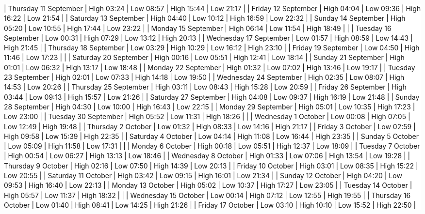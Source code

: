 | Thursday 11 September | High 03:24 | Low 08:57 | High 15:44 | Low 21:17 | 
| Friday 12 September | High 04:04 | Low 09:36 | High 16:22 | Low 21:54 | 
| Saturday 13 September | High 04:40 | Low 10:12 | High 16:59 | Low 22:32 | 
| Sunday 14 September | High 05:20 | Low 10:55 | High 17:44 | Low 23:22 | 
| Monday 15 September | High 06:14 | Low 11:54 | High 18:49 |  | 
| Tuesday 16 September | Low 00:31 | High 07:29 | Low 13:12 | High 20:13 | 
| Wednesday 17 September | Low 01:57 | High 08:59 | Low 14:43 | High 21:45 | 
| Thursday 18 September | Low 03:29 | High 10:29 | Low 16:12 | High 23:10 | 
| Friday 19 September | Low 04:50 | High 11:46 | Low 17:23 |  | 
| Saturday 20 September | High 00:16 | Low 05:51 | High 12:41 | Low 18:14 | 
| Sunday 21 September | High 01:01 | Low 06:32 | High 13:17 | Low 18:48 | 
| Monday 22 September | High 01:32 | Low 07:02 | High 13:46 | Low 19:17 | 
| Tuesday 23 September | High 02:01 | Low 07:33 | High 14:18 | Low 19:50 | 
| Wednesday 24 September | High 02:35 | Low 08:07 | High 14:53 | Low 20:26 | 
| Thursday 25 September | High 03:11 | Low 08:43 | High 15:28 | Low 20:59 | 
| Friday 26 September | High 03:44 | Low 09:13 | High 15:57 | Low 21:26 | 
| Saturday 27 September | High 04:08 | Low 09:37 | High 16:19 | Low 21:48 | 
| Sunday 28 September | High 04:30 | Low 10:00 | High 16:43 | Low 22:15 | 
| Monday 29 September | High 05:01 | Low 10:35 | High 17:23 | Low 23:00 | 
| Tuesday 30 September | High 05:52 | Low 11:31 | High 18:26 |  | 
| Wednesday 1 October | Low 00:08 | High 07:05 | Low 12:49 | High 19:48 | 
| Thursday 2 October | Low 01:32 | High 08:33 | Low 14:16 | High 21:17 | 
| Friday 3 October | Low 02:59 | High 09:58 | Low 15:39 | High 22:35 | 
| Saturday 4 October | Low 04:14 | High 11:08 | Low 16:44 | High 23:35 | 
| Sunday 5 October | Low 05:09 | High 11:58 | Low 17:31 |  | 
| Monday 6 October | High 00:18 | Low 05:51 | High 12:37 | Low 18:09 | 
| Tuesday 7 October | High 00:54 | Low 06:27 | High 13:13 | Low 18:46 | 
| Wednesday 8 October | High 01:33 | Low 07:06 | High 13:54 | Low 19:28 | 
| Thursday 9 October | High 02:16 | Low 07:50 | High 14:39 | Low 20:13 | 
| Friday 10 October | High 03:01 | Low 08:35 | High 15:22 | Low 20:55 | 
| Saturday 11 October | High 03:42 | Low 09:15 | High 16:01 | Low 21:34 | 
| Sunday 12 October | High 04:20 | Low 09:53 | High 16:40 | Low 22:13 | 
| Monday 13 October | High 05:02 | Low 10:37 | High 17:27 | Low 23:05 | 
| Tuesday 14 October | High 05:57 | Low 11:37 | High 18:32 |  | 
| Wednesday 15 October | Low 00:14 | High 07:12 | Low 12:55 | High 19:55 | 
| Thursday 16 October | Low 01:40 | High 08:41 | Low 14:25 | High 21:26 | 
| Friday 17 October | Low 03:10 | High 10:10 | Low 15:52 | High 22:50 | 